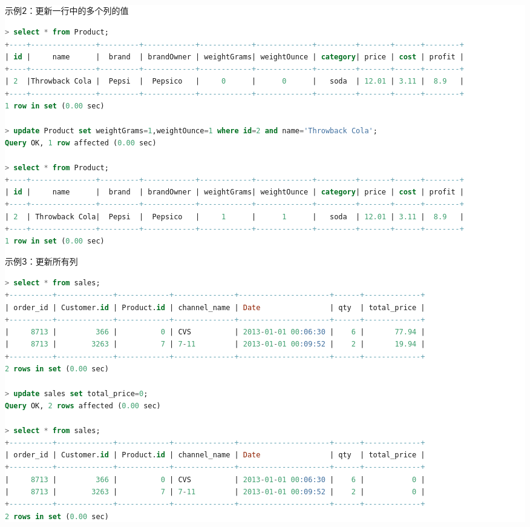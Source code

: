 示例2：更新一行中的多个列的值

```sql
> select * from Product;
+----+---------------+---------+------------+------------+-------------+---------+-------+------+--------+
| id |     name      |  brand  | brandOwner | weightGrams| weightOunce | category| price | cost | profit |
+----+---------------+---------+------------+------------+-------------+---------+-------+------+--------+
| 2  |Throwback Cola |  Pepsi  |  Pepsico   |     0      |      0      |   soda  | 12.01 | 3.11 |  8.9   |
+----+---------------+---------+------------+------------+-------------+---------+-------+------+--------+
1 row in set (0.00 sec)

> update Product set weightGrams=1,weightOunce=1 where id=2 and name='Throwback Cola';
Query OK, 1 row affected (0.00 sec)

> select * from Product;
+----+---------------+---------+------------+------------+-------------+---------+-------+------+--------+
| id |     name      |  brand  | brandOwner | weightGrams| weightOunce | category| price | cost | profit |
+----+---------------+---------+------------+------------+-------------+---------+-------+------+--------+
| 2  | Throwback Cola|  Pepsi  |  Pepsico   |     1      |      1      |   soda  | 12.01 | 3.11 |  8.9   |
+----+---------------+---------+------------+------------+-------------+---------+-------+------+--------+
1 row in set (0.00 sec)
```

示例3：更新所有列

```sql
> select * from sales;
+----------+-------------+------------+--------------+---------------------+------+-------------+
| order_id | Customer.id | Product.id | channel_name | Date                | qty  | total_price |
+----------+-------------+------------+--------------+---------------------+------+-------------+
|     8713 |         366 |          0 | CVS          | 2013-01-01 00:06:30 |    6 |       77.94 |
|     8713 |        3263 |          7 | 7-11         | 2013-01-01 00:09:52 |    2 |       19.94 |
+----------+-------------+------------+--------------+---------------------+------+-------------+
2 rows in set (0.00 sec)

> update sales set total_price=0;
Query OK, 2 rows affected (0.00 sec)

> select * from sales;
+----------+-------------+------------+--------------+---------------------+------+-------------+
| order_id | Customer.id | Product.id | channel_name | Date                | qty  | total_price |
+----------+-------------+------------+--------------+---------------------+------+-------------+
|     8713 |         366 |          0 | CVS          | 2013-01-01 00:06:30 |    6 |           0 |
|     8713 |        3263 |          7 | 7-11         | 2013-01-01 00:09:52 |    2 |           0 |
+----------+-------------+------------+--------------+---------------------+------+-------------+
2 rows in set (0.00 sec)
```

